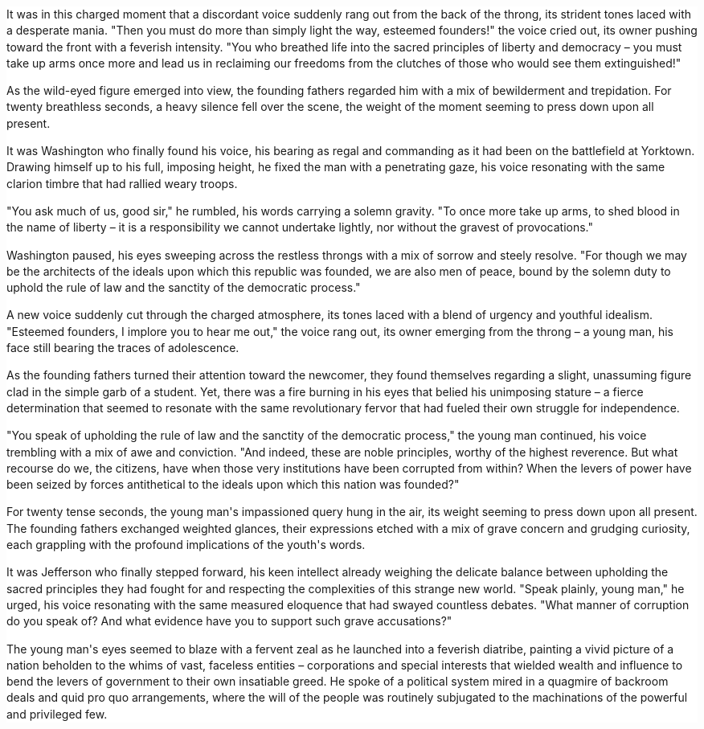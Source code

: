 It was in this charged moment that a discordant voice suddenly rang out from the back of the throng, its strident tones laced with a desperate mania. "Then you must do more than simply light the way, esteemed founders!" the voice cried out, its owner pushing toward the front with a feverish intensity. "You who breathed life into the sacred principles of liberty and democracy – you must take up arms once more and lead us in reclaiming our freedoms from the clutches of those who would see them extinguished!"

As the wild-eyed figure emerged into view, the founding fathers regarded him with a mix of bewilderment and trepidation. For twenty breathless seconds, a heavy silence fell over the scene, the weight of the moment seeming to press down upon all present.

It was Washington who finally found his voice, his bearing as regal and commanding as it had been on the battlefield at Yorktown. Drawing himself up to his full, imposing height, he fixed the man with a penetrating gaze, his voice resonating with the same clarion timbre that had rallied weary troops.

"You ask much of us, good sir," he rumbled, his words carrying a solemn gravity. "To once more take up arms, to shed blood in the name of liberty – it is a responsibility we cannot undertake lightly, nor without the gravest of provocations."

Washington paused, his eyes sweeping across the restless throngs with a mix of sorrow and steely resolve. "For though we may be the architects of the ideals upon which this republic was founded, we are also men of peace, bound by the solemn duty to uphold the rule of law and the sanctity of the democratic process."

A new voice suddenly cut through the charged atmosphere, its tones laced with a blend of urgency and youthful idealism. "Esteemed founders, I implore you to hear me out," the voice rang out, its owner emerging from the throng – a young man, his face still bearing the traces of adolescence.

As the founding fathers turned their attention toward the newcomer, they found themselves regarding a slight, unassuming figure clad in the simple garb of a student. Yet, there was a fire burning in his eyes that belied his unimposing stature – a fierce determination that seemed to resonate with the same revolutionary fervor that had fueled their own struggle for independence.

"You speak of upholding the rule of law and the sanctity of the democratic process," the young man continued, his voice trembling with a mix of awe and conviction. "And indeed, these are noble principles, worthy of the highest reverence. But what recourse do we, the citizens, have when those very institutions have been corrupted from within? When the levers of power have been seized by forces antithetical to the ideals upon which this nation was founded?"

For twenty tense seconds, the young man's impassioned query hung in the air, its weight seeming to press down upon all present. The founding fathers exchanged weighted glances, their expressions etched with a mix of grave concern and grudging curiosity, each grappling with the profound implications of the youth's words.

It was Jefferson who finally stepped forward, his keen intellect already weighing the delicate balance between upholding the sacred principles they had fought for and respecting the complexities of this strange new world. "Speak plainly, young man," he urged, his voice resonating with the same measured eloquence that had swayed countless debates. "What manner of corruption do you speak of? And what evidence have you to support such grave accusations?"

The young man's eyes seemed to blaze with a fervent zeal as he launched into a feverish diatribe, painting a vivid picture of a nation beholden to the whims of vast, faceless entities – corporations and special interests that wielded wealth and influence to bend the levers of government to their own insatiable greed. He spoke of a political system mired in a quagmire of backroom deals and quid pro quo arrangements, where the will of the people was routinely subjugated to the machinations of the powerful and privileged few.

